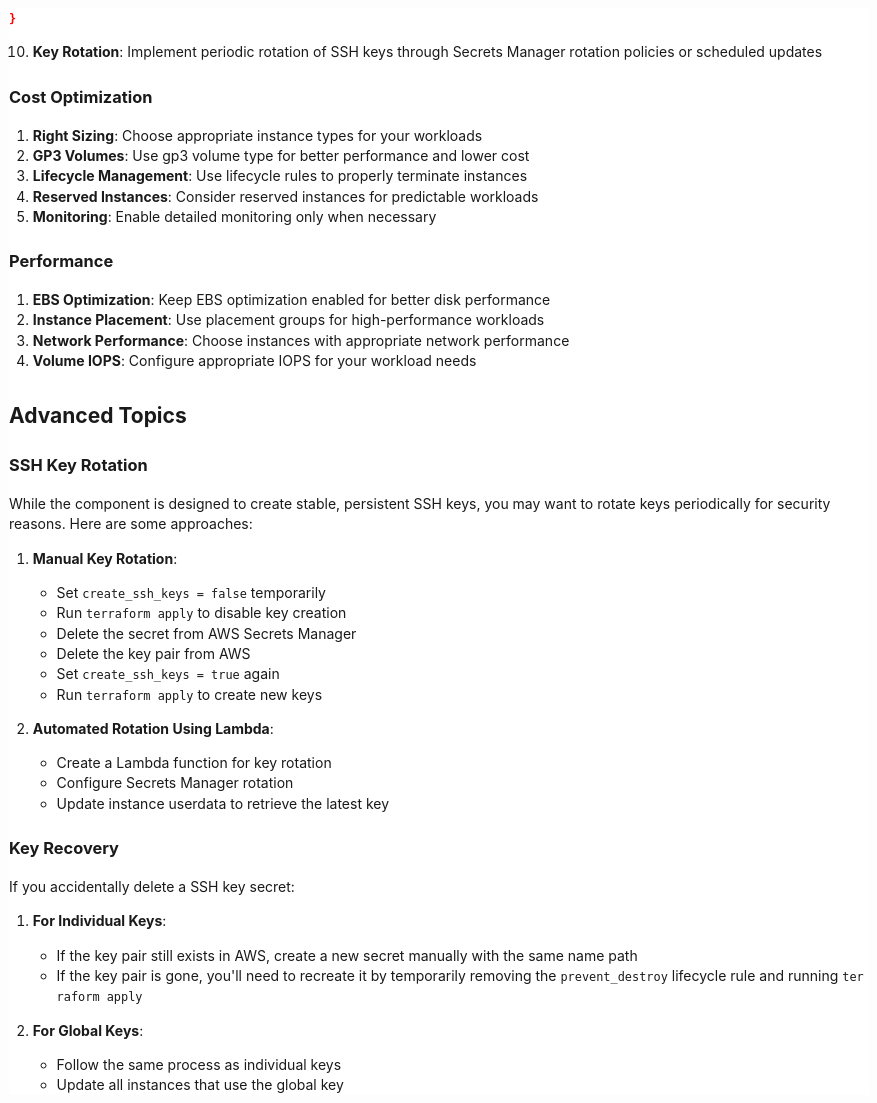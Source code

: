    ```json
   }
   ```

10. **Key Rotation**: Implement periodic rotation of SSH keys through Secrets Manager rotation policies or scheduled updates

### Cost Optimization

1. **Right Sizing**: Choose appropriate instance types for your workloads
2. **GP3 Volumes**: Use gp3 volume type for better performance and lower cost
3. **Lifecycle Management**: Use lifecycle rules to properly terminate instances
4. **Reserved Instances**: Consider reserved instances for predictable workloads
5. **Monitoring**: Enable detailed monitoring only when necessary

### Performance

1. **EBS Optimization**: Keep EBS optimization enabled for better disk performance
2. **Instance Placement**: Use placement groups for high-performance workloads
3. **Network Performance**: Choose instances with appropriate network performance
4. **Volume IOPS**: Configure appropriate IOPS for your workload needs

## Advanced Topics

### SSH Key Rotation

While the component is designed to create stable, persistent SSH keys, you may want to rotate keys periodically for security reasons. Here are some approaches:

1. **Manual Key Rotation**:
   - Set `create_ssh_keys = false` temporarily
   - Run `terraform apply` to disable key creation
   - Delete the secret from AWS Secrets Manager
   - Delete the key pair from AWS
   - Set `create_ssh_keys = true` again
   - Run `terraform apply` to create new keys

2. **Automated Rotation Using Lambda**:
   - Create a Lambda function for key rotation
   - Configure Secrets Manager rotation
   - Update instance userdata to retrieve the latest key

### Key Recovery

If you accidentally delete a SSH key secret:

1. **For Individual Keys**:
   - If the key pair still exists in AWS, create a new secret manually with the same name path
   - If the key pair is gone, you'll need to recreate it by temporarily removing the `prevent_destroy` lifecycle rule and running `terraform apply`

2. **For Global Keys**:
   - Follow the same process as individual keys
   - Update all instances that use the global key
